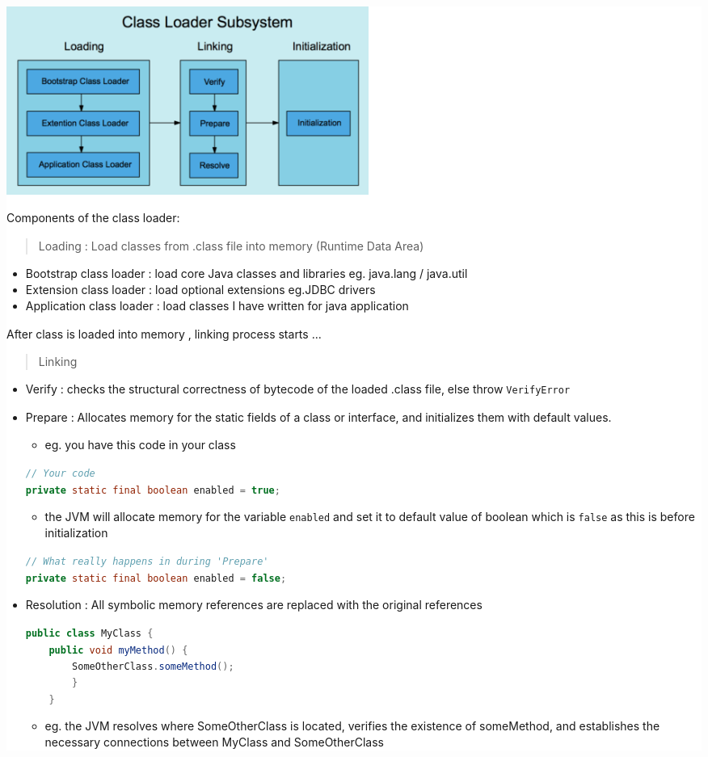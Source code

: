 ![Class Loader Subsystem](./images/class-loader-subsystem.png)

Components of the class loader:

> Loading : Load classes from .class file into memory (Runtime Data Area)

- Bootstrap class loader : load core Java classes and libraries eg. java.lang / java.util
- Extension class loader : load optional extensions eg.JDBC drivers
- Application class loader : load classes I have written for java application

After class is loaded into memory , linking process starts ...

> Linking

- Verify : checks the structural correctness of bytecode of the loaded .class file, else throw `VerifyError`
- Prepare : Allocates memory for the static fields of a class or interface, and initializes them with default values.

  - eg. you have this code in your class

  ```java
  // Your code
  private static final boolean enabled = true;
  ```

  - the JVM will allocate memory for the variable `enabled` and set it to default value of boolean which is `false` as this is before initialization

  ```java
  // What really happens in during 'Prepare'
  private static final boolean enabled = false;
  ```

- Resolution : All symbolic memory references are replaced with the original references
  ```java
  public class MyClass {
      public void myMethod() {
          SomeOtherClass.someMethod();
          }
      }
  ```
  - eg. the JVM resolves where SomeOtherClass is located, verifies the existence of someMethod, and establishes the necessary connections between MyClass and SomeOtherClass
